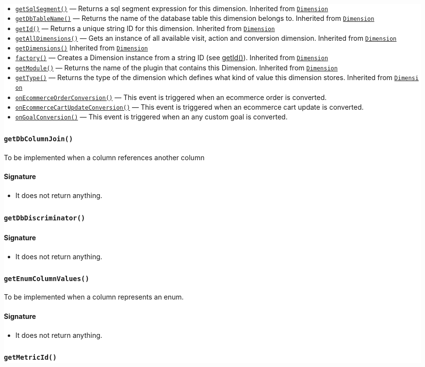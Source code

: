 - [`getSqlSegment()`](#getsqlsegment) &mdash; Returns a sql segment expression for this dimension. Inherited from [`Dimension`](../../../Piwik/Columns/Dimension.md)
- [`getDbTableName()`](#getdbtablename) &mdash; Returns the name of the database table this dimension belongs to. Inherited from [`Dimension`](../../../Piwik/Columns/Dimension.md)
- [`getId()`](#getid) &mdash; Returns a unique string ID for this dimension. Inherited from [`Dimension`](../../../Piwik/Columns/Dimension.md)
- [`getAllDimensions()`](#getalldimensions) &mdash; Gets an instance of all available visit, action and conversion dimension. Inherited from [`Dimension`](../../../Piwik/Columns/Dimension.md)
- [`getDimensions()`](#getdimensions) Inherited from [`Dimension`](../../../Piwik/Columns/Dimension.md)
- [`factory()`](#factory) &mdash; Creates a Dimension instance from a string ID (see [getId()](/api-reference/Piwik/Plugin/Dimension/ConversionDimension#getid)). Inherited from [`Dimension`](../../../Piwik/Columns/Dimension.md)
- [`getModule()`](#getmodule) &mdash; Returns the name of the plugin that contains this Dimension. Inherited from [`Dimension`](../../../Piwik/Columns/Dimension.md)
- [`getType()`](#gettype) &mdash; Returns the type of the dimension which defines what kind of value this dimension stores. Inherited from [`Dimension`](../../../Piwik/Columns/Dimension.md)
- [`onEcommerceOrderConversion()`](#onecommerceorderconversion) &mdash; This event is triggered when an ecommerce order is converted.
- [`onEcommerceCartUpdateConversion()`](#onecommercecartupdateconversion) &mdash; This event is triggered when an ecommerce cart update is converted.
- [`onGoalConversion()`](#ongoalconversion) &mdash; This event is triggered when an any custom goal is converted.

<a name="getdbcolumnjoin" id="getdbcolumnjoin"></a>
<a name="getDbColumnJoin" id="getDbColumnJoin"></a>
### `getDbColumnJoin()`

To be implemented when a column references another column

#### Signature

- It does not return anything.

<a name="getdbdiscriminator" id="getdbdiscriminator"></a>
<a name="getDbDiscriminator" id="getDbDiscriminator"></a>
### `getDbDiscriminator()`

#### Signature

- It does not return anything.

<a name="getenumcolumnvalues" id="getenumcolumnvalues"></a>
<a name="getEnumColumnValues" id="getEnumColumnValues"></a>
### `getEnumColumnValues()`

To be implemented when a column represents an enum.

#### Signature

- It does not return anything.

<a name="getmetricid" id="getmetricid"></a>
<a name="getMetricId" id="getMetricId"></a>
### `getMetricId()`
